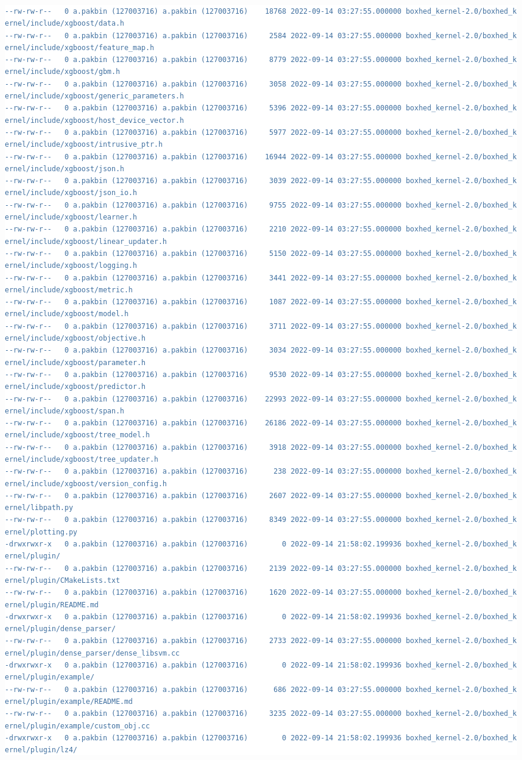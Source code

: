 ```diff
--rw-rw-r--   0 a.pakbin (127003716) a.pakbin (127003716)    18768 2022-09-14 03:27:55.000000 boxhed_kernel-2.0/boxhed_kernel/include/xgboost/data.h
--rw-rw-r--   0 a.pakbin (127003716) a.pakbin (127003716)     2584 2022-09-14 03:27:55.000000 boxhed_kernel-2.0/boxhed_kernel/include/xgboost/feature_map.h
--rw-rw-r--   0 a.pakbin (127003716) a.pakbin (127003716)     8779 2022-09-14 03:27:55.000000 boxhed_kernel-2.0/boxhed_kernel/include/xgboost/gbm.h
--rw-rw-r--   0 a.pakbin (127003716) a.pakbin (127003716)     3058 2022-09-14 03:27:55.000000 boxhed_kernel-2.0/boxhed_kernel/include/xgboost/generic_parameters.h
--rw-rw-r--   0 a.pakbin (127003716) a.pakbin (127003716)     5396 2022-09-14 03:27:55.000000 boxhed_kernel-2.0/boxhed_kernel/include/xgboost/host_device_vector.h
--rw-rw-r--   0 a.pakbin (127003716) a.pakbin (127003716)     5977 2022-09-14 03:27:55.000000 boxhed_kernel-2.0/boxhed_kernel/include/xgboost/intrusive_ptr.h
--rw-rw-r--   0 a.pakbin (127003716) a.pakbin (127003716)    16944 2022-09-14 03:27:55.000000 boxhed_kernel-2.0/boxhed_kernel/include/xgboost/json.h
--rw-rw-r--   0 a.pakbin (127003716) a.pakbin (127003716)     3039 2022-09-14 03:27:55.000000 boxhed_kernel-2.0/boxhed_kernel/include/xgboost/json_io.h
--rw-rw-r--   0 a.pakbin (127003716) a.pakbin (127003716)     9755 2022-09-14 03:27:55.000000 boxhed_kernel-2.0/boxhed_kernel/include/xgboost/learner.h
--rw-rw-r--   0 a.pakbin (127003716) a.pakbin (127003716)     2210 2022-09-14 03:27:55.000000 boxhed_kernel-2.0/boxhed_kernel/include/xgboost/linear_updater.h
--rw-rw-r--   0 a.pakbin (127003716) a.pakbin (127003716)     5150 2022-09-14 03:27:55.000000 boxhed_kernel-2.0/boxhed_kernel/include/xgboost/logging.h
--rw-rw-r--   0 a.pakbin (127003716) a.pakbin (127003716)     3441 2022-09-14 03:27:55.000000 boxhed_kernel-2.0/boxhed_kernel/include/xgboost/metric.h
--rw-rw-r--   0 a.pakbin (127003716) a.pakbin (127003716)     1087 2022-09-14 03:27:55.000000 boxhed_kernel-2.0/boxhed_kernel/include/xgboost/model.h
--rw-rw-r--   0 a.pakbin (127003716) a.pakbin (127003716)     3711 2022-09-14 03:27:55.000000 boxhed_kernel-2.0/boxhed_kernel/include/xgboost/objective.h
--rw-rw-r--   0 a.pakbin (127003716) a.pakbin (127003716)     3034 2022-09-14 03:27:55.000000 boxhed_kernel-2.0/boxhed_kernel/include/xgboost/parameter.h
--rw-rw-r--   0 a.pakbin (127003716) a.pakbin (127003716)     9530 2022-09-14 03:27:55.000000 boxhed_kernel-2.0/boxhed_kernel/include/xgboost/predictor.h
--rw-rw-r--   0 a.pakbin (127003716) a.pakbin (127003716)    22993 2022-09-14 03:27:55.000000 boxhed_kernel-2.0/boxhed_kernel/include/xgboost/span.h
--rw-rw-r--   0 a.pakbin (127003716) a.pakbin (127003716)    26186 2022-09-14 03:27:55.000000 boxhed_kernel-2.0/boxhed_kernel/include/xgboost/tree_model.h
--rw-rw-r--   0 a.pakbin (127003716) a.pakbin (127003716)     3918 2022-09-14 03:27:55.000000 boxhed_kernel-2.0/boxhed_kernel/include/xgboost/tree_updater.h
--rw-rw-r--   0 a.pakbin (127003716) a.pakbin (127003716)      238 2022-09-14 03:27:55.000000 boxhed_kernel-2.0/boxhed_kernel/include/xgboost/version_config.h
--rw-rw-r--   0 a.pakbin (127003716) a.pakbin (127003716)     2607 2022-09-14 03:27:55.000000 boxhed_kernel-2.0/boxhed_kernel/libpath.py
--rw-rw-r--   0 a.pakbin (127003716) a.pakbin (127003716)     8349 2022-09-14 03:27:55.000000 boxhed_kernel-2.0/boxhed_kernel/plotting.py
-drwxrwxr-x   0 a.pakbin (127003716) a.pakbin (127003716)        0 2022-09-14 21:58:02.199936 boxhed_kernel-2.0/boxhed_kernel/plugin/
--rw-rw-r--   0 a.pakbin (127003716) a.pakbin (127003716)     2139 2022-09-14 03:27:55.000000 boxhed_kernel-2.0/boxhed_kernel/plugin/CMakeLists.txt
--rw-rw-r--   0 a.pakbin (127003716) a.pakbin (127003716)     1620 2022-09-14 03:27:55.000000 boxhed_kernel-2.0/boxhed_kernel/plugin/README.md
-drwxrwxr-x   0 a.pakbin (127003716) a.pakbin (127003716)        0 2022-09-14 21:58:02.199936 boxhed_kernel-2.0/boxhed_kernel/plugin/dense_parser/
--rw-rw-r--   0 a.pakbin (127003716) a.pakbin (127003716)     2733 2022-09-14 03:27:55.000000 boxhed_kernel-2.0/boxhed_kernel/plugin/dense_parser/dense_libsvm.cc
-drwxrwxr-x   0 a.pakbin (127003716) a.pakbin (127003716)        0 2022-09-14 21:58:02.199936 boxhed_kernel-2.0/boxhed_kernel/plugin/example/
--rw-rw-r--   0 a.pakbin (127003716) a.pakbin (127003716)      686 2022-09-14 03:27:55.000000 boxhed_kernel-2.0/boxhed_kernel/plugin/example/README.md
--rw-rw-r--   0 a.pakbin (127003716) a.pakbin (127003716)     3235 2022-09-14 03:27:55.000000 boxhed_kernel-2.0/boxhed_kernel/plugin/example/custom_obj.cc
-drwxrwxr-x   0 a.pakbin (127003716) a.pakbin (127003716)        0 2022-09-14 21:58:02.199936 boxhed_kernel-2.0/boxhed_kernel/plugin/lz4/
```